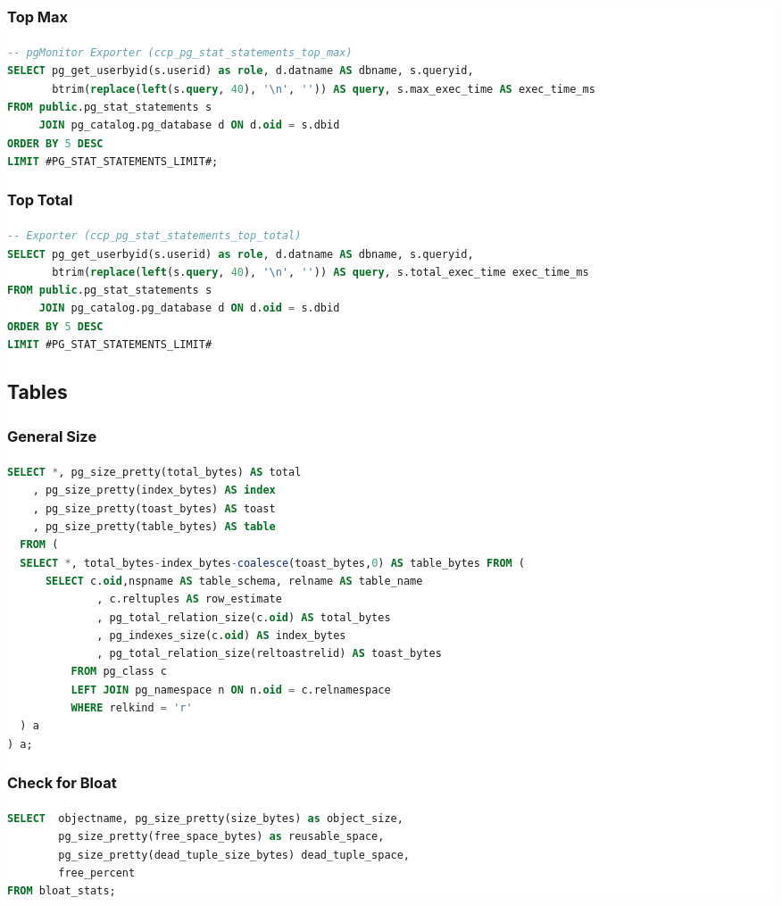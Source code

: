### Top Max

```sql
-- pgMonitor Exporter (ccp_pg_stat_statements_top_max)
SELECT pg_get_userbyid(s.userid) as role, d.datname AS dbname, s.queryid,
       btrim(replace(left(s.query, 40), '\n', '')) AS query, s.max_exec_time AS exec_time_ms
FROM public.pg_stat_statements s
     JOIN pg_catalog.pg_database d ON d.oid = s.dbid
ORDER BY 5 DESC
LIMIT #PG_STAT_STATEMENTS_LIMIT#;
```

### Top Total

```sql
-- Exporter (ccp_pg_stat_statements_top_total)
SELECT pg_get_userbyid(s.userid) as role, d.datname AS dbname, s.queryid,
       btrim(replace(left(s.query, 40), '\n', '')) AS query, s.total_exec_time exec_time_ms
FROM public.pg_stat_statements s
     JOIN pg_catalog.pg_database d ON d.oid = s.dbid
ORDER BY 5 DESC
LIMIT #PG_STAT_STATEMENTS_LIMIT#
```

## Tables

### General Size

```sql
SELECT *, pg_size_pretty(total_bytes) AS total
    , pg_size_pretty(index_bytes) AS index
    , pg_size_pretty(toast_bytes) AS toast
    , pg_size_pretty(table_bytes) AS table
  FROM (
  SELECT *, total_bytes-index_bytes-coalesce(toast_bytes,0) AS table_bytes FROM (
      SELECT c.oid,nspname AS table_schema, relname AS table_name
              , c.reltuples AS row_estimate
              , pg_total_relation_size(c.oid) AS total_bytes
              , pg_indexes_size(c.oid) AS index_bytes
              , pg_total_relation_size(reltoastrelid) AS toast_bytes
          FROM pg_class c
          LEFT JOIN pg_namespace n ON n.oid = c.relnamespace
          WHERE relkind = 'r'
  ) a
) a;
```

### Check for Bloat

```sql
SELECT  objectname, pg_size_pretty(size_bytes) as object_size,     
        pg_size_pretty(free_space_bytes) as reusable_space, 
        pg_size_pretty(dead_tuple_size_bytes) dead_tuple_space, 
        free_percent
FROM bloat_stats;
```
